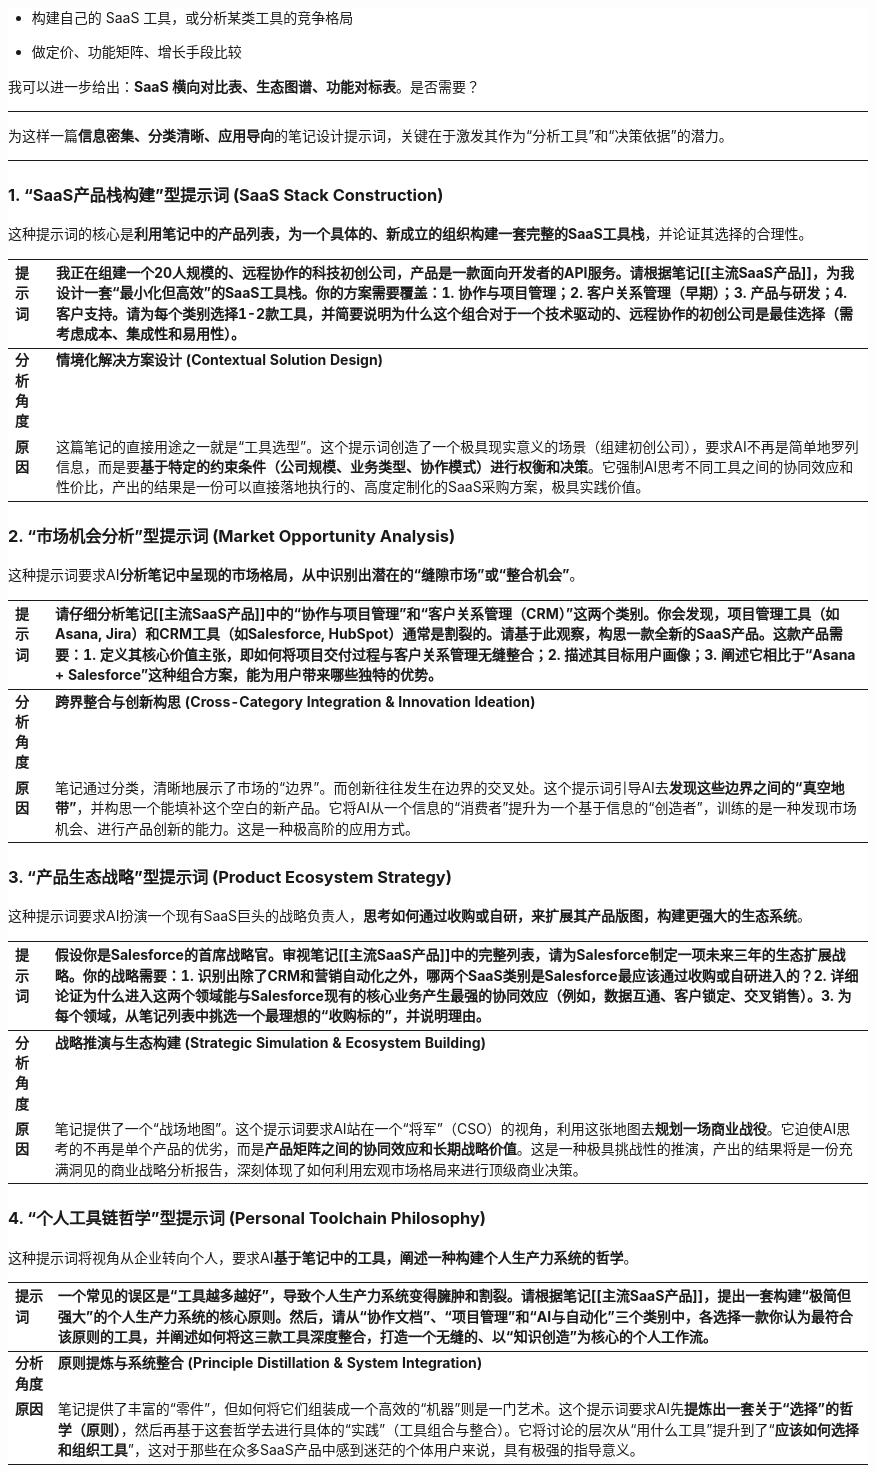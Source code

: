 - 构建自己的 SaaS 工具，或分析某类工具的竞争格局
    
- 做定价、功能矩阵、增长手段比较
    

我可以进一步给出：**SaaS 横向对比表、生态图谱、功能对标表**。是否需要？


---



为这样一篇**信息密集、分类清晰、应用导向**的笔记设计提示词，关键在于激发其作为“分析工具”和“决策依据”的潜力。

---

### 1. “SaaS产品栈构建”型提示词 (SaaS Stack Construction)

这种提示词的核心是**利用笔记中的产品列表，为一个具体的、新成立的组织构建一套完整的SaaS工具栈**，并论证其选择的合理性。

| 提示词 | **我正在组建一个20人规模的、远程协作的科技初创公司，产品是一款面向开发者的API服务。请根据笔记[[主流SaaS产品]]，为我设计一套“最小化但高效”的SaaS工具栈。你的方案需要覆盖：1. 协作与项目管理；2. 客户关系管理（早期）；3. 产品与研发；4. 客户支持。请为每个类别选择1-2款工具，并简要说明为什么这个组合对于一个技术驱动的、远程协作的初创公司是最佳选择（需考虑成本、集成性和易用性）。** |
| :--- | :--- |
| **分析角度** | **情境化解决方案设计 (Contextual Solution Design)** |
| **原因** | 这篇笔记的直接用途之一就是“工具选型”。这个提示词创造了一个极具现实意义的场景（组建初创公司），要求AI不再是简单地罗列信息，而是要**基于特定的约束条件（公司规模、业务类型、协作模式）进行权衡和决策**。它强制AI思考不同工具之间的协同效应和性价比，产出的结果是一份可以直接落地执行的、高度定制化的SaaS采购方案，极具实践价值。 |

### 2. “市场机会分析”型提示词 (Market Opportunity Analysis)

这种提示词要求AI**分析笔记中呈现的市场格局，从中识别出潜在的“缝隙市场”或“整合机会”**。

| 提示词 | **请仔细分析笔记[[主流SaaS产品]]中的“协作与项目管理”和“客户关系管理（CRM）”这两个类别。你会发现，项目管理工具（如Asana, Jira）和CRM工具（如Salesforce, HubSpot）通常是割裂的。请基于此观察，构思一款全新的SaaS产品。这款产品需要：1. 定义其核心价值主张，即如何将项目交付过程与客户关系管理无缝整合；2. 描述其目标用户画像；3. 阐述它相比于“Asana + Salesforce”这种组合方案，能为用户带来哪些独特的优势。** |
| :--- | :--- |
| **分析角度** | **跨界整合与创新构思 (Cross-Category Integration & Innovation Ideation)** |
| **原因** | 笔记通过分类，清晰地展示了市场的“边界”。而创新往往发生在边界的交叉处。这个提示词引导AI去**发现这些边界之间的“真空地带”**，并构思一个能填补这个空白的新产品。它将AI从一个信息的“消费者”提升为一个基于信息的“创造者”，训练的是一种发现市场机会、进行产品创新的能力。这是一种极高阶的应用方式。 |

### 3. “产品生态战略”型提示词 (Product Ecosystem Strategy)

这种提示词要求AI扮演一个现有SaaS巨头的战略负责人，**思考如何通过收购或自研，来扩展其产品版图，构建更强大的生态系统**。

| 提示词 | **假设你是Salesforce的首席战略官。审视笔记[[主流SaaS产品]]中的完整列表，请为Salesforce制定一项未来三年的生态扩展战略。你的战略需要：1. 识别出除了CRM和营销自动化之外，哪两个SaaS类别是Salesforce最应该通过收购或自研进入的？2. 详细论证为什么进入这两个领域能与Salesforce现有的核心业务产生最强的协同效应（例如，数据互通、客户锁定、交叉销售）。3. 为每个领域，从笔记列表中挑选一个最理想的“收购标的”，并说明理由。** |
| :--- | :--- |
| **分析角度** | **战略推演与生态构建 (Strategic Simulation & Ecosystem Building)** |
| **原因** | 笔记提供了一个“战场地图”。这个提示词要求AI站在一个“将军”（CSO）的视角，利用这张地图去**规划一场商业战役**。它迫使AI思考的不再是单个产品的优劣，而是**产品矩阵之间的协同效应和长期战略价值**。这是一种极具挑战性的推演，产出的结果将是一份充满洞见的商业战略分析报告，深刻体现了如何利用宏观市场格局来进行顶级商业决策。 |

### 4. “个人工具链哲学”型提示词 (Personal Toolchain Philosophy)

这种提示词将视角从企业转向个人，要求AI**基于笔记中的工具，阐述一种构建个人生产力系统的哲学**。

| 提示词 | **一个常见的误区是“工具越多越好”，导致个人生产力系统变得臃肿和割裂。请根据笔记[[主流SaaS产品]]，提出一套构建“极简但强大”的个人生产力系统的核心原则。然后，请从“协作文档”、“项目管理”和“AI与自动化”三个类别中，各选择一款你认为最符合该原则的工具，并阐述如何将这三款工具深度整合，打造一个无缝的、以“知识创造”为核心的个人工作流。** |
| :--- | :--- |
| **分析角度** | **原则提炼与系统整合 (Principle Distillation & System Integration)** |
| **原因** | 笔记提供了丰富的“零件”，但如何将它们组装成一个高效的“机器”则是一门艺术。这个提示词要求AI先**提炼出一套关于“选择”的哲学（原则）**，然后再基于这套哲学去进行具体的“实践”（工具组合与整合）。它将讨论的层次从“用什么工具”提升到了“**应该如何选择和组织工具**”，这对于那些在众多SaaS产品中感到迷茫的个体用户来说，具有极强的指导意义。 |
